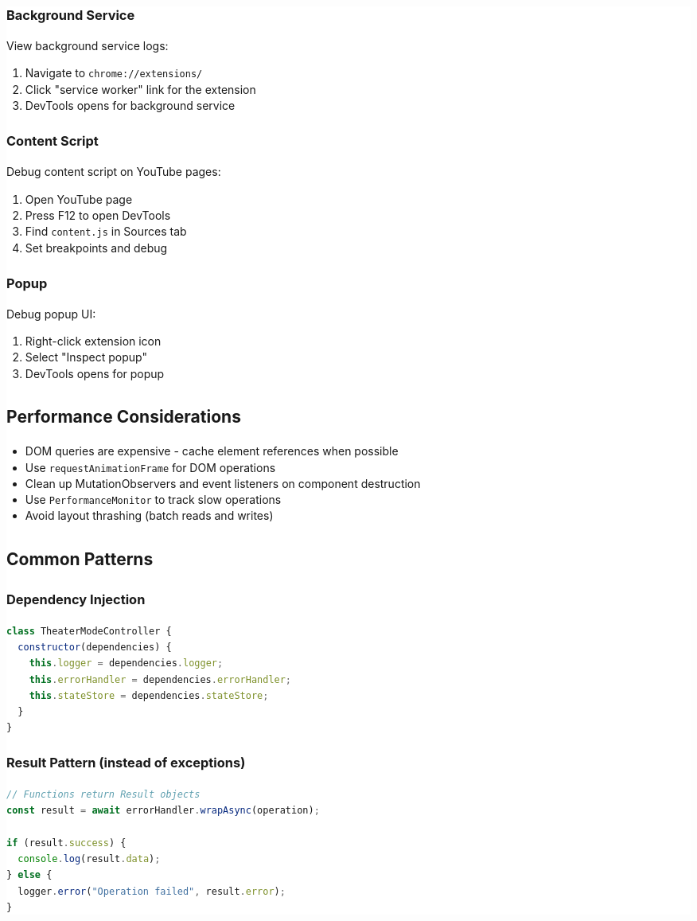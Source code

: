 ### Background Service
View background service logs:
1. Navigate to `chrome://extensions/`
2. Click "service worker" link for the extension
3. DevTools opens for background service

### Content Script
Debug content script on YouTube pages:
1. Open YouTube page
2. Press F12 to open DevTools
3. Find `content.js` in Sources tab
4. Set breakpoints and debug

### Popup
Debug popup UI:
1. Right-click extension icon
2. Select "Inspect popup"
3. DevTools opens for popup

## Performance Considerations

- DOM queries are expensive - cache element references when possible
- Use `requestAnimationFrame` for DOM operations
- Clean up MutationObservers and event listeners on component destruction
- Use `PerformanceMonitor` to track slow operations
- Avoid layout thrashing (batch reads and writes)

## Common Patterns

### Dependency Injection
```javascript
class TheaterModeController {
  constructor(dependencies) {
    this.logger = dependencies.logger;
    this.errorHandler = dependencies.errorHandler;
    this.stateStore = dependencies.stateStore;
  }
}
```

### Result Pattern (instead of exceptions)
```javascript
// Functions return Result objects
const result = await errorHandler.wrapAsync(operation);

if (result.success) {
  console.log(result.data);
} else {
  logger.error("Operation failed", result.error);
}
```
